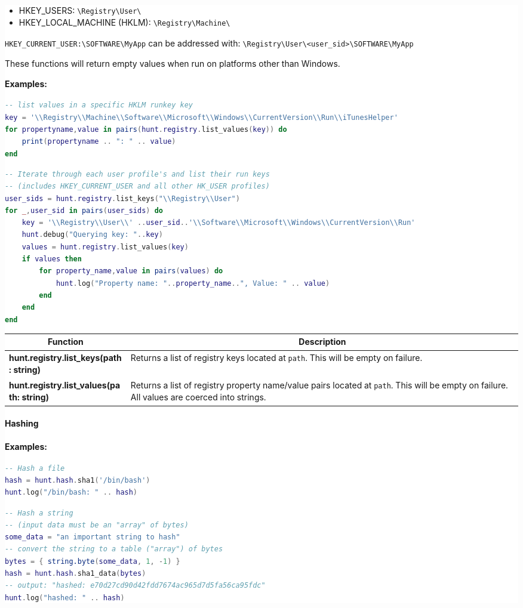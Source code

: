 - HKEY_USERS: `\Registry\User\`
- HKEY_LOCAL_MACHINE (HKLM): `\Registry\Machine\`

`HKEY_CURRENT_USER:\SOFTWARE\MyApp` can be addressed with: `\Registry\User\<user_sid>\SOFTWARE\MyApp`

These functions will return empty values when run on platforms other than Windows.


**Examples:**
```lua
-- list values in a specific HKLM runkey key
key = '\\Registry\\Machine\\Software\\Microsoft\\Windows\\CurrentVersion\\Run\\iTunesHelper'
for propertyname,value in pairs(hunt.registry.list_values(key)) do
    print(propertyname .. ": " .. value)
end
```

```lua
-- Iterate through each user profile's and list their run keys
-- (includes HKEY_CURRENT_USER and all other HK_USER profiles)
user_sids = hunt.registry.list_keys("\\Registry\\User")
for _,user_sid in pairs(user_sids) do
    key = '\\Registry\\User\\' ..user_sid..'\\Software\\Microsoft\\Windows\\CurrentVersion\\Run'
    hunt.debug("Querying key: "..key)
    values = hunt.registry.list_values(key)
    if values then
        for property_name,value in pairs(values) do
            hunt.log("Property name: "..property_name..", Value: " .. value)
        end
    end
end
```

| Function | Description |
| --- | --- |
| **hunt.registry.list_keys(path: string)** | Returns a list of registry keys located at `path`. This will be empty on failure. |
| **hunt.registry.list_values(path: string)** | Returns a list of registry property name/value pairs located at `path`. This will be empty on failure. All values are coerced into strings. |

#### Hashing

**Examples:**
```lua
-- Hash a file
hash = hunt.hash.sha1('/bin/bash')
hunt.log("/bin/bash: " .. hash)
```

```lua
-- Hash a string
-- (input data must be an "array" of bytes)
some_data = "an important string to hash"
-- convert the string to a table ("array") of bytes
bytes = { string.byte(some_data, 1, -1) }
hash = hunt.hash.sha1_data(bytes)
-- output: "hashed: e70d27cd90d42fdd7674ac965d7d5fa56ca95fdc"
hunt.log("hashed: " .. hash)
```
